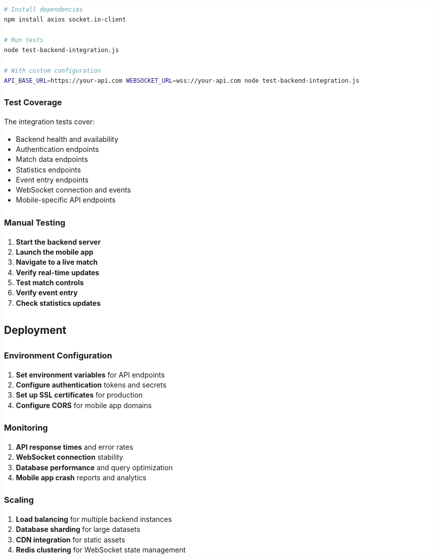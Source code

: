 ```bash
# Install dependencies
npm install axios socket.io-client

# Run tests
node test-backend-integration.js

# With custom configuration
API_BASE_URL=https://your-api.com WEBSOCKET_URL=wss://your-api.com node test-backend-integration.js
```

### Test Coverage
The integration tests cover:
- Backend health and availability
- Authentication endpoints
- Match data endpoints
- Statistics endpoints
- Event entry endpoints
- WebSocket connection and events
- Mobile-specific API endpoints

### Manual Testing
1. **Start the backend server**
2. **Launch the mobile app**
3. **Navigate to a live match**
4. **Verify real-time updates**
5. **Test match controls**
6. **Verify event entry**
7. **Check statistics updates**

## Deployment

### Environment Configuration
1. **Set environment variables** for API endpoints
2. **Configure authentication** tokens and secrets
3. **Set up SSL certificates** for production
4. **Configure CORS** for mobile app domains

### Monitoring
1. **API response times** and error rates
2. **WebSocket connection** stability
3. **Database performance** and query optimization
4. **Mobile app crash** reports and analytics

### Scaling
1. **Load balancing** for multiple backend instances
2. **Database sharding** for large datasets
3. **CDN integration** for static assets
4. **Redis clustering** for WebSocket state management
